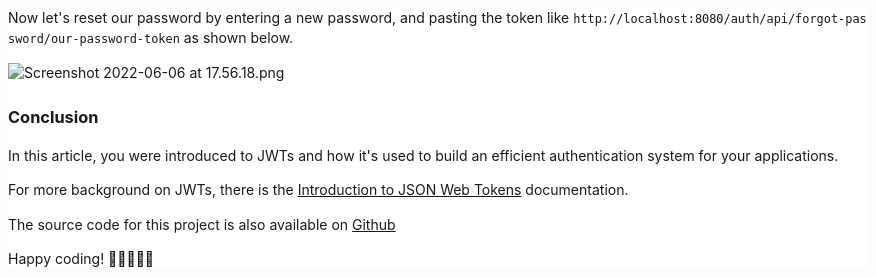 Now let's reset our password by entering a new password, and pasting the token like `http://localhost:8080/auth/api/forgot-password/our-password-token` as shown below.

![Screenshot 2022-06-06 at 17.56.18.png](/media/postman-reset.png)


### Conclusion

In this article, you were introduced to JWTs and how it's used to build an efficient authentication system for your applications.

For more background on JWTs, there is the [Introduction to JSON Web Tokens](https://jwt.io/introduction/) documentation.

The source code for this project is also available on [Github](https://github.com/kapbyte/jwt-auth-tutorial)

Happy coding! 👨🏽‍💻👍🏽